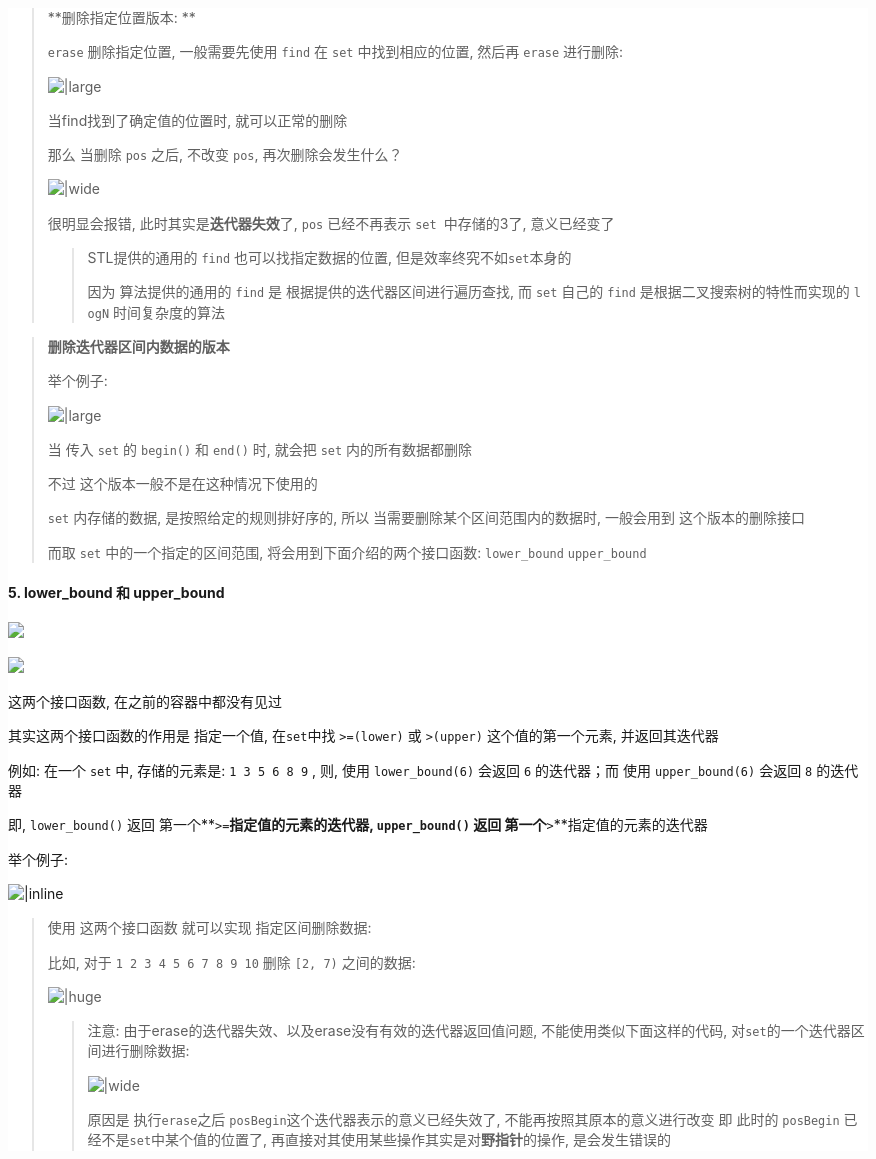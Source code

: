 > **删除指定位置版本: **
>
> `erase` 删除指定位置, 一般需要先使用 `find` 在 `set` 中找到相应的位置, 然后再 `erase` 进行删除: 
>
> ![|large](https://humid1ch.oss-cn-shanghai.aliyuncs.com/20250711182444431.webp)
>
> 当find找到了确定值的位置时, 就可以正常的删除
>
> 那么 当删除 `pos` 之后, 不改变 `pos`, 再次删除会发生什么？
>
> ![|wide](https://humid1ch.oss-cn-shanghai.aliyuncs.com/20250711182445932.webp)
>
> 很明显会报错, 此时其实是**迭代器失效**了, `pos` 已经不再表示 `set `中存储的3了, 意义已经变了
>
> > STL提供的通用的 `find` 也可以找指定数据的位置, 但是效率终究不如`set`本身的
> >
> > 因为 算法提供的通用的 `find` 是 根据提供的迭代器区间进行遍历查找, 而 `set` 自己的 `find` 是根据二叉搜索树的特性而实现的 `logN` 时间复杂度的算法

> **删除迭代器区间内数据的版本**
>
> 举个例子: 
>
> ![|large](https://humid1ch.oss-cn-shanghai.aliyuncs.com/20250711182447898.webp)
>
> 当 传入 `set` 的 `begin()` 和 `end()` 时, 就会把 `set` 内的所有数据都删除
>
> 不过 这个版本一般不是在这种情况下使用的
>
> `set` 内存储的数据, 是按照给定的规则排好序的, 所以 当需要删除某个区间范围内的数据时, 一般会用到 这个版本的删除接口
>
> 而取 `set` 中的一个指定的区间范围, 将会用到下面介绍的两个接口函数: `lower_bound` `upper_bound`

#### 5. lower_bound 和 upper_bound

![](https://humid1ch.oss-cn-shanghai.aliyuncs.com/20250711182450066.webp)

![](https://humid1ch.oss-cn-shanghai.aliyuncs.com/20250711182452338.webp)

这两个接口函数, 在之前的容器中都没有见过

其实这两个接口函数的作用是 指定一个值, 在`set`中找 `>=(lower)` 或 `>(upper)` 这个值的第一个元素, 并返回其迭代器

例如: 在一个 `set` 中, 存储的元素是: `1 3 5 6 8 9` , 则, 使用 `lower_bound(6)` 会返回 `6` 的迭代器；而 使用 `upper_bound(6)` 会返回 `8` 的迭代器

即, `lower_bound()` 返回 第一个**`>=`**指定值的元素的迭代器, `upper_bound()` 返回 第一个**`>`**指定值的元素的迭代器

举个例子: 

![|inline](https://humid1ch.oss-cn-shanghai.aliyuncs.com/20250711182454027.webp)

> 使用 这两个接口函数 就可以实现 指定区间删除数据: 
>
> 比如, 对于 `1 2 3 4 5 6 7 8 9 10` 删除 `[2, 7)` 之间的数据: 
>
> ![|huge](https://humid1ch.oss-cn-shanghai.aliyuncs.com/20250711182456069.webp)
>
> > 注意: 由于erase的迭代器失效、以及erase没有有效的迭代器返回值问题, 不能使用类似下面这样的代码, 对`set`的一个迭代器区间进行删除数据: 
> >
> > ![|wide](https://humid1ch.oss-cn-shanghai.aliyuncs.com/20250711182457767.webp)
> >
> > 原因是 执行`erase`之后 `posBegin`这个迭代器表示的意义已经失效了, 不能再按照其原本的意义进行改变
> > 即 此时的 `posBegin` 已经不是`set`中某个值的位置了, 再直接对其使用某些操作其实是对**野指针**的操作, 是会发生错误的
